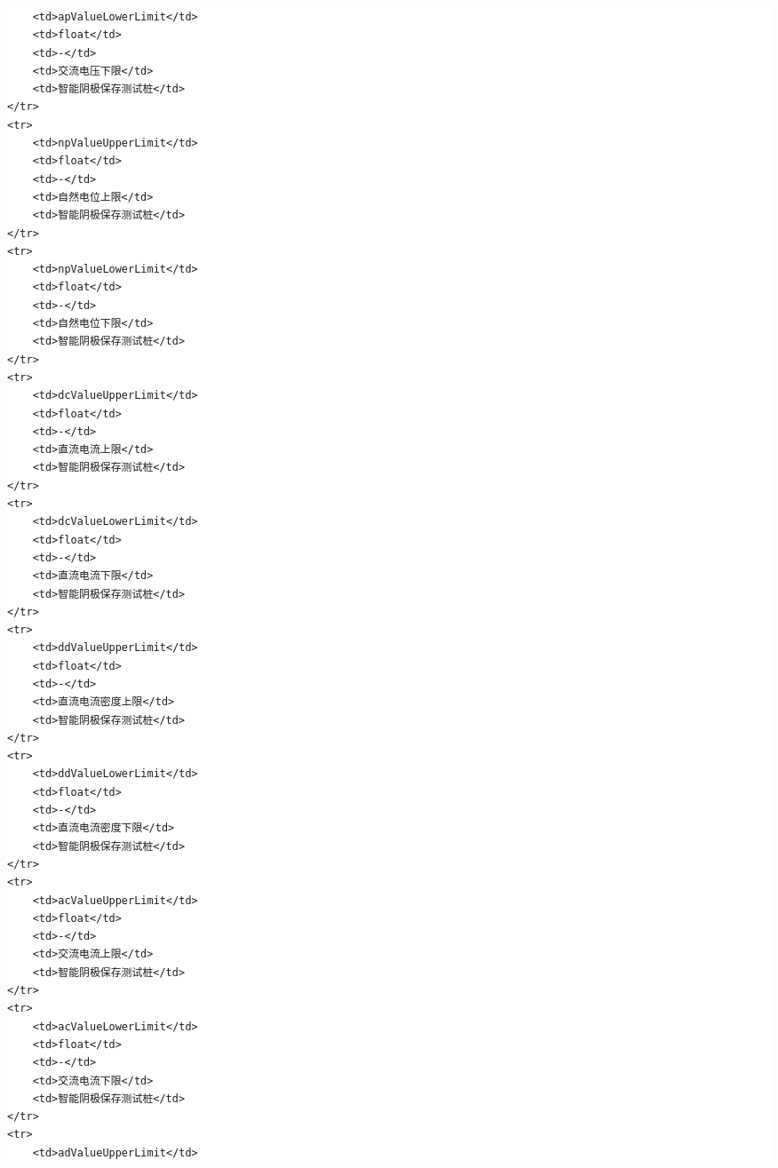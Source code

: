         <td>apValueLowerLimit</td>
        <td>float</td>
        <td>-</td>
        <td>交流电压下限</td>
        <td>智能阴极保存测试桩</td>
    </tr>
    <tr>
        <td>npValueUpperLimit</td>
        <td>float</td>
        <td>-</td>
        <td>自然电位上限</td>
        <td>智能阴极保存测试桩</td>
    </tr>
    <tr>
        <td>npValueLowerLimit</td>
        <td>float</td>
        <td>-</td>
        <td>自然电位下限</td>
        <td>智能阴极保存测试桩</td>
    </tr>
    <tr>
        <td>dcValueUpperLimit</td>
        <td>float</td>
        <td>-</td>
        <td>直流电流上限</td>
        <td>智能阴极保存测试桩</td>
    </tr>
    <tr>
        <td>dcValueLowerLimit</td>
        <td>float</td>
        <td>-</td>
        <td>直流电流下限</td>
        <td>智能阴极保存测试桩</td>
    </tr>
    <tr>
        <td>ddValueUpperLimit</td>
        <td>float</td>
        <td>-</td>
        <td>直流电流密度上限</td>
        <td>智能阴极保存测试桩</td>
    </tr>
    <tr>
        <td>ddValueLowerLimit</td>
        <td>float</td>
        <td>-</td>
        <td>直流电流密度下限</td>
        <td>智能阴极保存测试桩</td>
    </tr>
    <tr>
        <td>acValueUpperLimit</td>
        <td>float</td>
        <td>-</td>
        <td>交流电流上限</td>
        <td>智能阴极保存测试桩</td>
    </tr>
    <tr>
        <td>acValueLowerLimit</td>
        <td>float</td>
        <td>-</td>
        <td>交流电流下限</td>
        <td>智能阴极保存测试桩</td>
    </tr>
    <tr>
        <td>adValueUpperLimit</td>